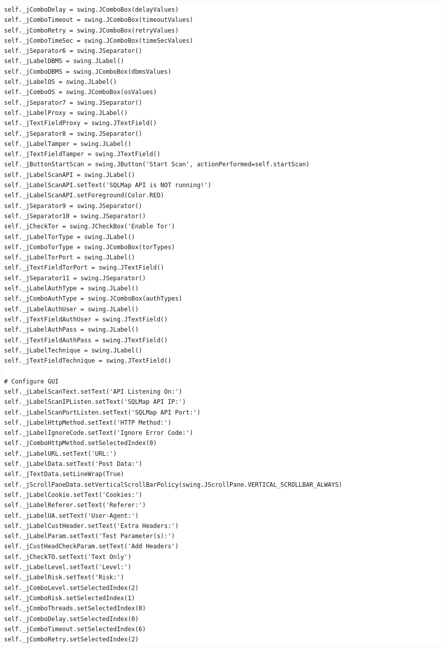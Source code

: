     self._jComboDelay = swing.JComboBox(delayValues)
    self._jComboTimeout = swing.JComboBox(timeoutValues)
    self._jComboRetry = swing.JComboBox(retryValues)
    self._jComboTimeSec = swing.JComboBox(timeSecValues)
    self._jSeparator6 = swing.JSeparator()
    self._jLabelDBMS = swing.JLabel()
    self._jComboDBMS = swing.JComboBox(dbmsValues)
    self._jLabelOS = swing.JLabel()
    self._jComboOS = swing.JComboBox(osValues)
    self._jSeparator7 = swing.JSeparator()
    self._jLabelProxy = swing.JLabel()
    self._jTextFieldProxy = swing.JTextField()
    self._jSeparator8 = swing.JSeparator()
    self._jLabelTamper = swing.JLabel()
    self._jTextFieldTamper = swing.JTextField()
    self._jButtonStartScan = swing.JButton('Start Scan', actionPerformed=self.startScan)
    self._jLabelScanAPI = swing.JLabel()
    self._jLabelScanAPI.setText('SQLMap API is NOT running!')
    self._jLabelScanAPI.setForeground(Color.RED)
    self._jSeparator9 = swing.JSeparator()
    self._jSeparator10 = swing.JSeparator()
    self._jCheckTor = swing.JCheckBox('Enable Tor')
    self._jLabelTorType = swing.JLabel()
    self._jComboTorType = swing.JComboBox(torTypes)
    self._jLabelTorPort = swing.JLabel()
    self._jTextFieldTorPort = swing.JTextField()
    self._jSeparator11 = swing.JSeparator()
    self._jLabelAuthType = swing.JLabel()
    self._jComboAuthType = swing.JComboBox(authTypes)
    self._jLabelAuthUser = swing.JLabel()
    self._jTextFieldAuthUser = swing.JTextField()
    self._jLabelAuthPass = swing.JLabel()
    self._jTextFieldAuthPass = swing.JTextField()
    self._jLabelTechnique = swing.JLabel()
    self._jTextFieldTechnique = swing.JTextField()

    # Configure GUI
    self._jLabelScanText.setText('API Listening On:')
    self._jLabelScanIPListen.setText('SQLMap API IP:')
    self._jLabelScanPortListen.setText('SQLMap API Port:')
    self._jLabelHttpMethod.setText('HTTP Method:')
    self._jLabelIgnoreCode.setText('Ignore Error Code:')
    self._jComboHttpMethod.setSelectedIndex(0)
    self._jLabelURL.setText('URL:')
    self._jLabelData.setText('Post Data:')
    self._jTextData.setLineWrap(True)
    self._jScrollPaneData.setVerticalScrollBarPolicy(swing.JScrollPane.VERTICAL_SCROLLBAR_ALWAYS)
    self._jLabelCookie.setText('Cookies:')
    self._jLabelReferer.setText('Referer:')
    self._jLabelUA.setText('User-Agent:')
    self._jLabelCustHeader.setText('Extra Headers:')
    self._jLabelParam.setText('Test Parameter(s):')
    self._jCustHeadCheckParam.setText('Add Headers')
    self._jCheckTO.setText('Text Only')
    self._jLabelLevel.setText('Level:')
    self._jLabelRisk.setText('Risk:')
    self._jComboLevel.setSelectedIndex(2)
    self._jComboRisk.setSelectedIndex(1)
    self._jComboThreads.setSelectedIndex(0)
    self._jComboDelay.setSelectedIndex(0)
    self._jComboTimeout.setSelectedIndex(6)
    self._jComboRetry.setSelectedIndex(2)